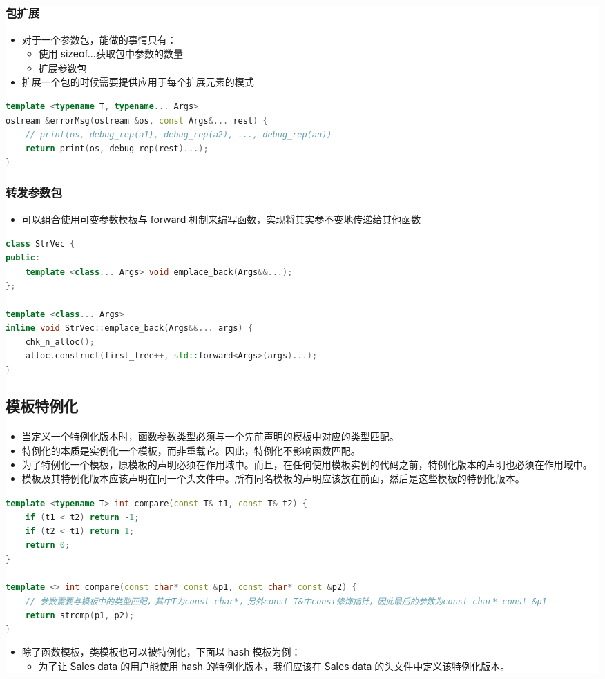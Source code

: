 ### 包扩展

- 对于一个参数包，能做的事情只有：
  - 使用 sizeof...获取包中参数的数量
  - 扩展参数包
- 扩展一个包的时候需要提供应用于每个扩展元素的模式

```cpp
template <typename T, typename... Args>
ostream &errorMsg(ostream &os, const Args&... rest) {
	// print(os, debug_rep(a1), debug_rep(a2), ..., debug_rep(an))
	return print(os, debug_rep(rest)...);
}
```

### 转发参数包

- 可以组合使用可变参数模板与 forward 机制来编写函数，实现将其实参不变地传递给其他函数

```cpp
class StrVec {
public:
    template <class... Args> void emplace_back(Args&&...);
};

template <class... Args>
inline void StrVec::emplace_back(Args&&... args) {
    chk_n_alloc();
    alloc.construct(first_free++, std::forward<Args>(args)...);
}
```

## 模板特例化

- 当定义一个特例化版本时，函数参数类型必须与一个先前声明的模板中对应的类型匹配。
- 特例化的本质是实例化一个模板，而非重载它。因此，特例化不影响函数匹配。
- 为了特例化一个模板，原模板的声明必须在作用域中。而且，在任何使用模板实例的代码之前，特例化版本的声明也必须在作用域中。
- 模板及其特例化版本应该声明在同一个头文件中。所有同名模板的声明应该放在前面，然后是这些模板的特例化版本。

```cpp
template <typename T> int compare(const T& t1, const T& t2) {
	if (t1 < t2) return -1;
	if (t2 < t1) return 1;
	return 0;
}

template <> int compare(const char* const &p1, const char* const &p2) {
	// 参数需要与模板中的类型匹配，其中T为const char*，另外const T&中const修饰指针，因此最后的参数为const char* const &p1
	return strcmp(p1, p2);
}
```

- 除了函数模板，类模板也可以被特例化，下面以 hash 模板为例：
  - 为了让 Sales data 的用户能使用 hash 的特例化版本，我们应该在 Sales data 的头文件中定义该特例化版本。

